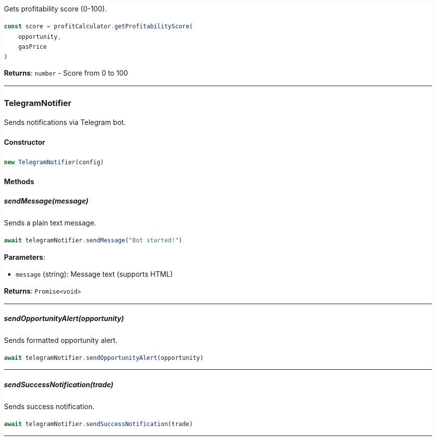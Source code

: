 Gets profitability score (0-100).

```javascript
const score = profitCalculator.getProfitabilityScore(
    opportunity,
    gasPrice
)
```

**Returns**: `number` - Score from 0 to 100

---

### TelegramNotifier

Sends notifications via Telegram bot.

#### Constructor

```javascript
new TelegramNotifier(config)
```

#### Methods

##### sendMessage(message)

Sends a plain text message.

```javascript
await telegramNotifier.sendMessage("Bot started!")
```

**Parameters**:
- `message` (string): Message text (supports HTML)

**Returns**: `Promise<void>`

---

##### sendOpportunityAlert(opportunity)

Sends formatted opportunity alert.

```javascript
await telegramNotifier.sendOpportunityAlert(opportunity)
```

---

##### sendSuccessNotification(trade)

Sends success notification.

```javascript
await telegramNotifier.sendSuccessNotification(trade)
```

---
